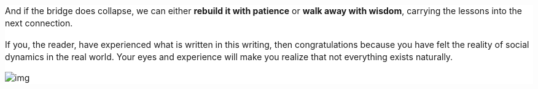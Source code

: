 And if the bridge does collapse, we can either **rebuild it with patience** or **walk away with wisdom**, carrying the lessons into the next connection.  

If you, the reader, have experienced what is written in this writing, then congratulations because you have felt the reality of social dynamics in the real world. Your eyes and experience will make you realize that not everything exists naturally.  

![img](https://plus.unsplash.com/premium_photo-1726837380237-66c802b2e26d?ixlib=rb-4.1.0&ixid=M3wxMjA3fDB8MHxwaG90by1yZWxhdGVkfDEwfHx8ZW58MHx8fHx8&auto=format&fit=crop&q=60&w=600)
